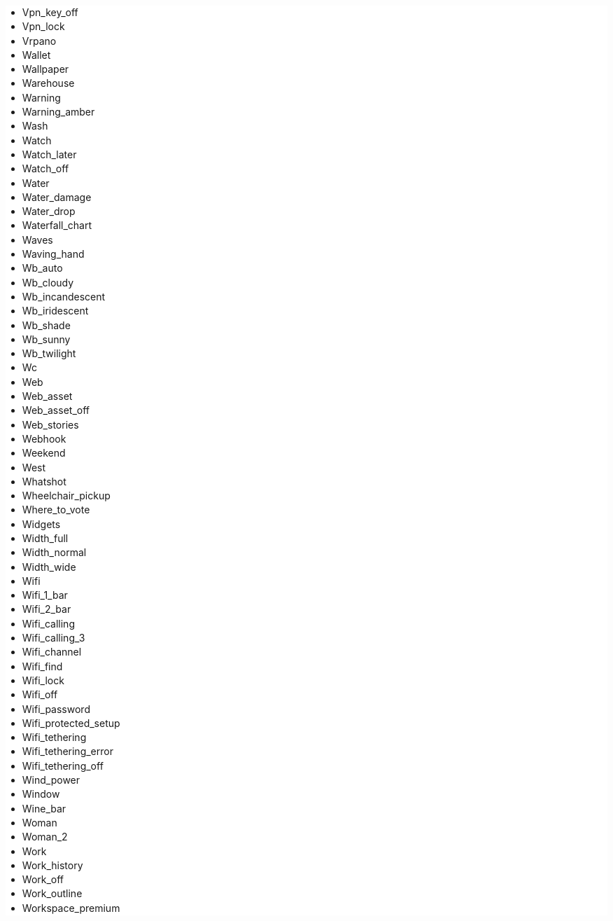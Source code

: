 - Vpn_key_off
- Vpn_lock
- Vrpano
- Wallet
- Wallpaper
- Warehouse
- Warning
- Warning_amber
- Wash
- Watch
- Watch_later
- Watch_off
- Water
- Water_damage
- Water_drop
- Waterfall_chart
- Waves
- Waving_hand
- Wb_auto
- Wb_cloudy
- Wb_incandescent
- Wb_iridescent
- Wb_shade
- Wb_sunny
- Wb_twilight
- Wc
- Web
- Web_asset
- Web_asset_off
- Web_stories
- Webhook
- Weekend
- West
- Whatshot
- Wheelchair_pickup
- Where_to_vote
- Widgets
- Width_full
- Width_normal
- Width_wide
- Wifi
- Wifi_1_bar
- Wifi_2_bar
- Wifi_calling
- Wifi_calling_3
- Wifi_channel
- Wifi_find
- Wifi_lock
- Wifi_off
- Wifi_password
- Wifi_protected_setup
- Wifi_tethering
- Wifi_tethering_error
- Wifi_tethering_off
- Wind_power
- Window
- Wine_bar
- Woman
- Woman_2
- Work
- Work_history
- Work_off
- Work_outline
- Workspace_premium